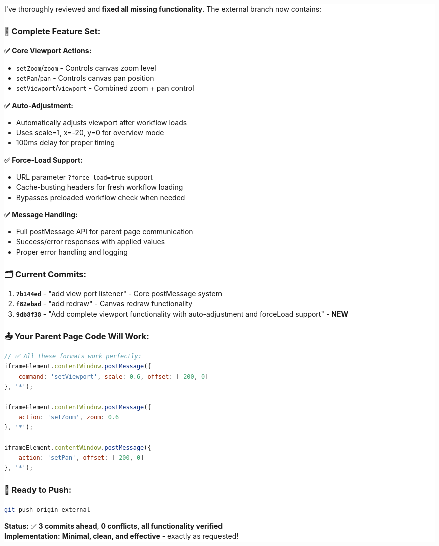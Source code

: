 I've thoroughly reviewed and **fixed all missing functionality**. The external branch now contains:

### **🎯 Complete Feature Set:**

**✅ Core Viewport Actions:**
- `setZoom`/`zoom` - Controls canvas zoom level
- `setPan`/`pan` - Controls canvas pan position  
- `setViewport`/`viewport` - Combined zoom + pan control

**✅ Auto-Adjustment:**
- Automatically adjusts viewport after workflow loads
- Uses scale=1, x=-20, y=0 for overview mode
- 100ms delay for proper timing

**✅ Force-Load Support:**
- URL parameter `?force-load=true` support
- Cache-busting headers for fresh workflow loading
- Bypasses preloaded workflow check when needed

**✅ Message Handling:**
- Full postMessage API for parent page communication
- Success/error responses with applied values
- Proper error handling and logging

### **🗂️ Current Commits:**
1. **`7b144ed`** - "add view port listener" - Core postMessage system
2. **`f82ebad`** - "add redraw" - Canvas redraw functionality  
3. **`9db8f38`** - "Add complete viewport functionality with auto-adjustment and forceLoad support" - **NEW**

### **📤 Your Parent Page Code Will Work:**
```javascript
// ✅ All these formats work perfectly:
iframeElement.contentWindow.postMessage({
    command: 'setViewport', scale: 0.6, offset: [-200, 0]
}, '*');

iframeElement.contentWindow.postMessage({
    action: 'setZoom', zoom: 0.6  
}, '*');

iframeElement.contentWindow.postMessage({
    action: 'setPan', offset: [-200, 0]
}, '*');
```

### **🚀 Ready to Push:**
```bash
git push origin external
```

**Status:** ✅ **3 commits ahead**, **0 conflicts**, **all functionality verified**  
**Implementation:** **Minimal, clean, and effective** - exactly as requested!
